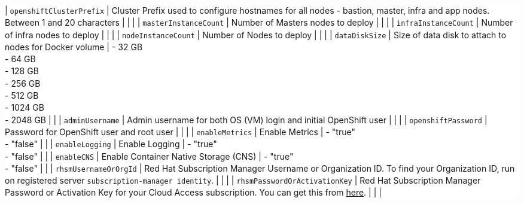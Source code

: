 | `openshiftClusterPrefix`          | Cluster Prefix used to configure hostnames for all nodes - bastion, master, infra and app nodes. Between 1 and 20 characters                                                                                                                                                                                                                         |                                                                                      |               |
| `masterInstanceCount`             | Number of Masters nodes to deploy                                                                                                                                                                                                                                                                                                                    |                                                                                      |               |
| `infraInstanceCount`              | Number of infra nodes to deploy                                                                                                                                                                                                                                                                                                                      |                                                                                      |               |
| `nodeInstanceCount`               | Number of Nodes to deploy                                                                                                                                                                                                                                                                                                                            |                                                                                      |               |
| `dataDiskSize`                    | Size of data disk to attach to nodes for Docker volume                                                                                                                                                                                                                                                                                               | - 32 GB<br>- 64 GB<br>- 128 GB<br>- 256 GB<br>- 512 GB<br>- 1024 GB<br>- 2048 GB     |               |
| `adminUsername`                   | Admin username for both OS (VM) login and initial OpenShift user                                                                                                                                                                                                                                                                                     |                                                                                      |               |
| `openshiftPassword`               | Password for OpenShift user and root user                                                                                                                                                                                                                                                                                                            |                                                                                      |               |
| `enableMetrics`                   | Enable Metrics                                                                                                                                                                                                                                                                                                                                       | - "true"<br>- "false"                                                                |               |
| `enableLogging`                   | Enable Logging                                                                                                                                                                                                                                                                                                                                       | - "true"<br>- "false"                                                                |               |
| `enableCNS`                       | Enable Container Native Storage (CNS)                                                                                                                                                                                                                                                                                                                | - "true"<br>- "false"                                                                |               |
| `rhsmUsernameOrOrgId`             | Red Hat Subscription Manager Username or Organization ID. To find your Organization ID, run on registered server `subscription-manager identity`.                                                                                                                                                                                                    |                                                                                      |               |
| `rhsmPasswordOrActivationKey`     | Red Hat Subscription Manager Password or Activation Key for your Cloud Access subscription. You can get this from [here](https://access.redhat.com/management/activation_keys).                                                                                                                                                                      |                                                                                      |               |